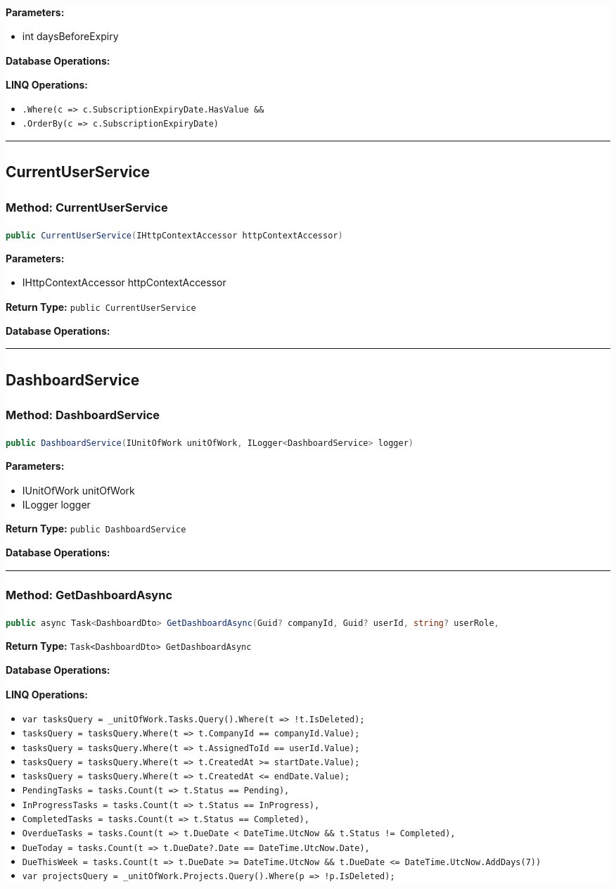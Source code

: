 **Parameters:**
- int daysBeforeExpiry

**Database Operations:**

**LINQ Operations:**
- `.Where(c => c.SubscriptionExpiryDate.HasValue &&`
- `.OrderBy(c => c.SubscriptionExpiryDate)`

---


## CurrentUserService

### Method: CurrentUserService
```csharp
public CurrentUserService(IHttpContextAccessor httpContextAccessor)
```

**Parameters:**
- IHttpContextAccessor httpContextAccessor

**Return Type:** `public CurrentUserService`

**Database Operations:**

---


## DashboardService

### Method: DashboardService
```csharp
public DashboardService(IUnitOfWork unitOfWork, ILogger<DashboardService> logger)
```

**Parameters:**
- IUnitOfWork unitOfWork
- ILogger<DashboardService> logger

**Return Type:** `public DashboardService`

**Database Operations:**

---

### Method: GetDashboardAsync
```csharp
public async Task<DashboardDto> GetDashboardAsync(Guid? companyId, Guid? userId, string? userRole, 
```

**Return Type:** `Task<DashboardDto> GetDashboardAsync`

**Database Operations:**

**LINQ Operations:**
- `var tasksQuery = _unitOfWork.Tasks.Query().Where(t => !t.IsDeleted);`
- `tasksQuery = tasksQuery.Where(t => t.CompanyId == companyId.Value);`
- `tasksQuery = tasksQuery.Where(t => t.AssignedToId == userId.Value);`
- `tasksQuery = tasksQuery.Where(t => t.CreatedAt >= startDate.Value);`
- `tasksQuery = tasksQuery.Where(t => t.CreatedAt <= endDate.Value);`
- `PendingTasks = tasks.Count(t => t.Status == Pending),`
- `InProgressTasks = tasks.Count(t => t.Status == InProgress),`
- `CompletedTasks = tasks.Count(t => t.Status == Completed),`
- `OverdueTasks = tasks.Count(t => t.DueDate < DateTime.UtcNow && t.Status != Completed),`
- `DueToday = tasks.Count(t => t.DueDate?.Date == DateTime.UtcNow.Date),`
- `DueThisWeek = tasks.Count(t => t.DueDate >= DateTime.UtcNow && t.DueDate <= DateTime.UtcNow.AddDays(7))`
- `var projectsQuery = _unitOfWork.Projects.Query().Where(p => !p.IsDeleted);`